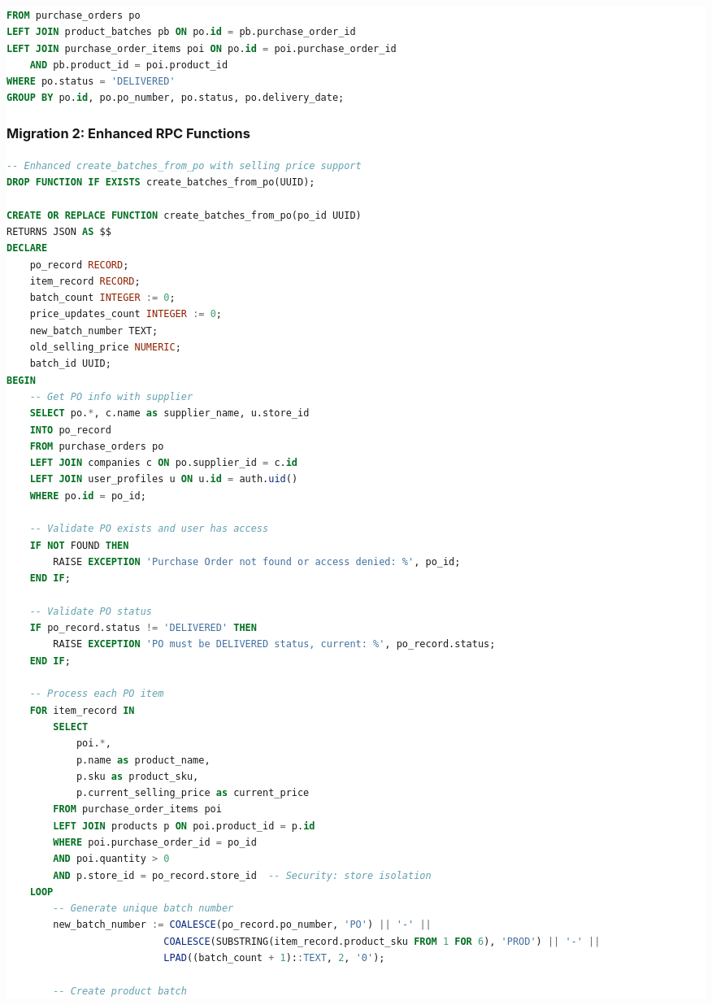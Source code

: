 ```sql
FROM purchase_orders po
LEFT JOIN product_batches pb ON po.id = pb.purchase_order_id
LEFT JOIN purchase_order_items poi ON po.id = poi.purchase_order_id 
    AND pb.product_id = poi.product_id
WHERE po.status = 'DELIVERED'
GROUP BY po.id, po.po_number, po.status, po.delivery_date;
```

### **Migration 2: Enhanced RPC Functions**

```sql
-- Enhanced create_batches_from_po with selling price support
DROP FUNCTION IF EXISTS create_batches_from_po(UUID);

CREATE OR REPLACE FUNCTION create_batches_from_po(po_id UUID)
RETURNS JSON AS $$
DECLARE
    po_record RECORD;
    item_record RECORD;
    batch_count INTEGER := 0;
    price_updates_count INTEGER := 0;
    new_batch_number TEXT;
    old_selling_price NUMERIC;
    batch_id UUID;
BEGIN
    -- Get PO info with supplier
    SELECT po.*, c.name as supplier_name, u.store_id
    INTO po_record
    FROM purchase_orders po
    LEFT JOIN companies c ON po.supplier_id = c.id
    LEFT JOIN user_profiles u ON u.id = auth.uid()
    WHERE po.id = po_id;

    -- Validate PO exists and user has access
    IF NOT FOUND THEN
        RAISE EXCEPTION 'Purchase Order not found or access denied: %', po_id;
    END IF;

    -- Validate PO status
    IF po_record.status != 'DELIVERED' THEN
        RAISE EXCEPTION 'PO must be DELIVERED status, current: %', po_record.status;
    END IF;

    -- Process each PO item
    FOR item_record IN
        SELECT 
            poi.*, 
            p.name as product_name, 
            p.sku as product_sku,
            p.current_selling_price as current_price
        FROM purchase_order_items poi
        LEFT JOIN products p ON poi.product_id = p.id
        WHERE poi.purchase_order_id = po_id
        AND poi.quantity > 0
        AND p.store_id = po_record.store_id  -- Security: store isolation
    LOOP
        -- Generate unique batch number
        new_batch_number := COALESCE(po_record.po_number, 'PO') || '-' || 
                           COALESCE(SUBSTRING(item_record.product_sku FROM 1 FOR 6), 'PROD') || '-' || 
                           LPAD((batch_count + 1)::TEXT, 2, '0');

        -- Create product batch
```